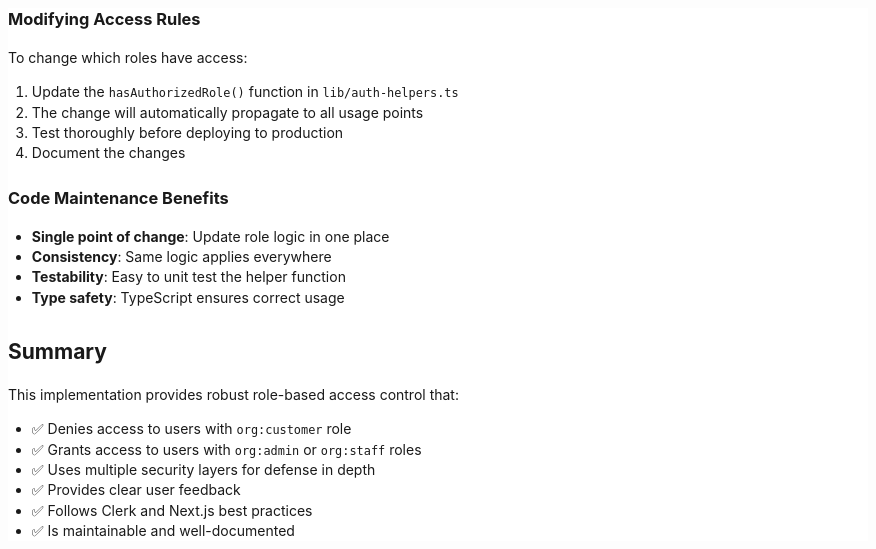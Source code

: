 ### Modifying Access Rules
To change which roles have access:
1. Update the `hasAuthorizedRole()` function in `lib/auth-helpers.ts`
2. The change will automatically propagate to all usage points
3. Test thoroughly before deploying to production
4. Document the changes

### Code Maintenance Benefits
- **Single point of change**: Update role logic in one place
- **Consistency**: Same logic applies everywhere
- **Testability**: Easy to unit test the helper function
- **Type safety**: TypeScript ensures correct usage

## Summary

This implementation provides robust role-based access control that:
- ✅ Denies access to users with `org:customer` role
- ✅ Grants access to users with `org:admin` or `org:staff` roles
- ✅ Uses multiple security layers for defense in depth
- ✅ Provides clear user feedback
- ✅ Follows Clerk and Next.js best practices
- ✅ Is maintainable and well-documented
